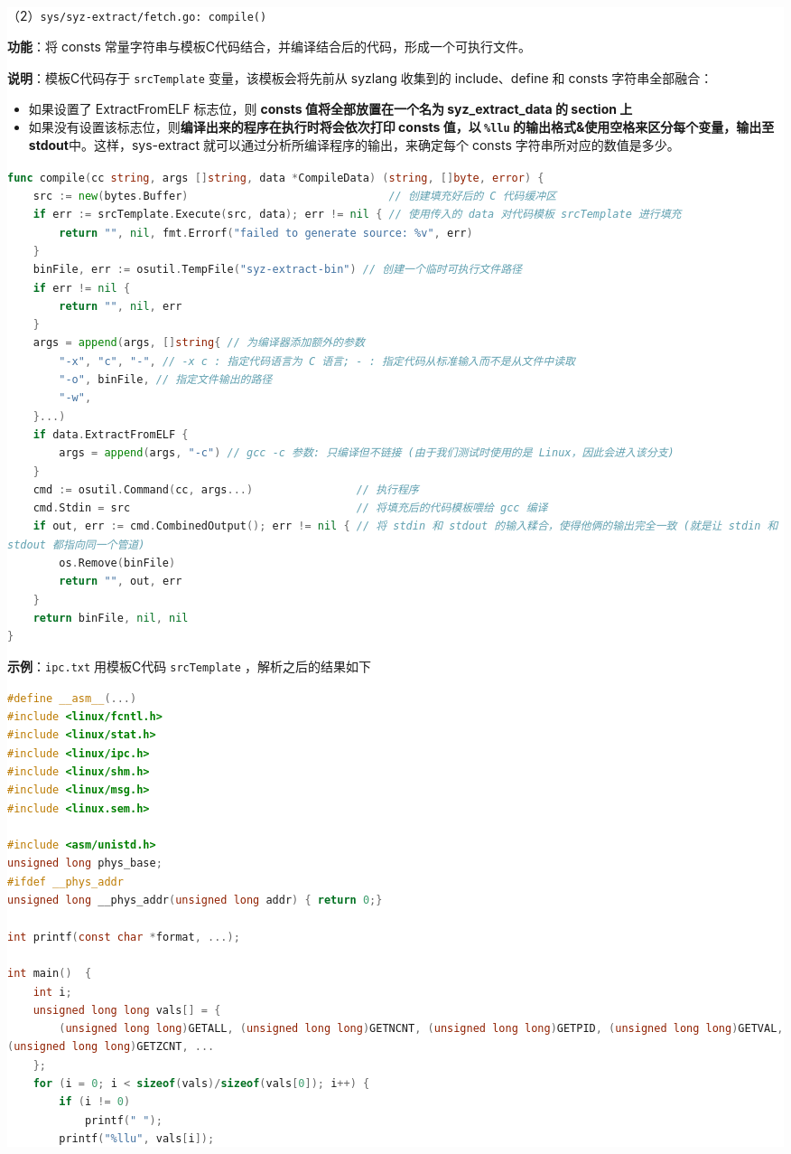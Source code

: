 （2）`sys/syz-extract/fetch.go: compile()`

**功能**：将 consts 常量字符串与模板C代码结合，并编译结合后的代码，形成一个可执行文件。

**说明**：模板C代码存于 `srcTemplate` 变量，该模板会将先前从 syzlang 收集到的 include、define 和 consts 字符串全部融合：

- 如果设置了 ExtractFromELF 标志位，则 **consts 值将全部放置在一个名为 syz_extract_data 的 section 上**
- 如果没有设置该标志位，则**编译出来的程序在执行时将会依次打印 consts 值，以 `%llu` 的输出格式&使用空格来区分每个变量，输出至 stdout**中。这样，sys-extract 就可以通过分析所编译程序的输出，来确定每个 consts 字符串所对应的数值是多少。

```go
func compile(cc string, args []string, data *CompileData) (string, []byte, error) {
	src := new(bytes.Buffer)                               // 创建填充好后的 C 代码缓冲区
	if err := srcTemplate.Execute(src, data); err != nil { // 使用传入的 data 对代码模板 srcTemplate 进行填充
		return "", nil, fmt.Errorf("failed to generate source: %v", err)
	}
	binFile, err := osutil.TempFile("syz-extract-bin") // 创建一个临时可执行文件路径
	if err != nil {
		return "", nil, err
	}
	args = append(args, []string{ // 为编译器添加额外的参数
		"-x", "c", "-", // -x c : 指定代码语言为 C 语言; - : 指定代码从标准输入而不是从文件中读取
		"-o", binFile, // 指定文件输出的路径
		"-w",
	}...)
	if data.ExtractFromELF {
		args = append(args, "-c") // gcc -c 参数: 只编译但不链接 (由于我们测试时使用的是 Linux，因此会进入该分支)
	}
	cmd := osutil.Command(cc, args...)                // 执行程序
	cmd.Stdin = src                                   // 将填充后的代码模板喂给 gcc 编译
	if out, err := cmd.CombinedOutput(); err != nil { // 将 stdin 和 stdout 的输入糅合，使得他俩的输出完全一致 (就是让 stdin 和 stdout 都指向同一个管道)
		os.Remove(binFile)
		return "", out, err
	}
	return binFile, nil, nil
}
```

**示例**：`ipc.txt` 用模板C代码 `srcTemplate` ，解析之后的结果如下

```c
#define __asm__(...)
#include <linux/fcntl.h>
#include <linux/stat.h>
#include <linux/ipc.h>
#include <linux/shm.h>
#include <linux/msg.h>
#include <linux.sem.h>

#include <asm/unistd.h>
unsigned long phys_base;
#ifdef __phys_addr
unsigned long __phys_addr(unsigned long addr) { return 0;}

int printf(const char *format, ...);

int main()  {
	int i;
	unsigned long long vals[] = {
		(unsigned long long)GETALL, (unsigned long long)GETNCNT, (unsigned long long)GETPID, (unsigned long long)GETVAL, (unsigned long long)GETZCNT, ...
	};
	for (i = 0; i < sizeof(vals)/sizeof(vals[0]); i++) {
		if (i != 0)
			printf(" ");
		printf("%llu", vals[i]);
```